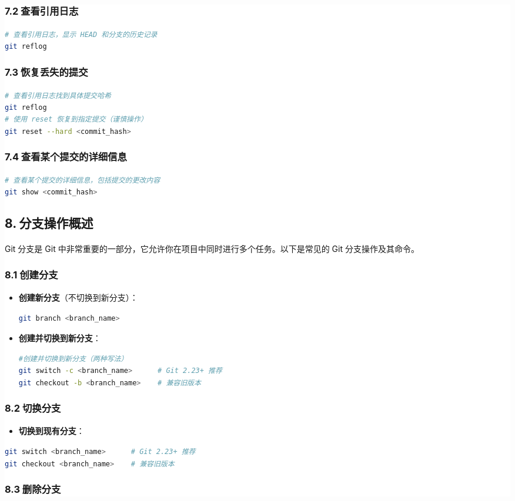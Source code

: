 ### 7.2 查看引用日志

```sh
# 查看引用日志，显示 HEAD 和分支的历史记录
git reflog

```

### 7.3 恢复丢失的提交

```sh
# 查看引用日志找到具体提交哈希
git reflog
# 使用 reset 恢复到指定提交（谨慎操作）
git reset --hard <commit_hash>

```

### 7.4 查看某个提交的详细信息

```sh
# 查看某个提交的详细信息，包括提交的更改内容
git show <commit_hash>

```

## 8. 分支操作概述

Git 分支是 Git 中非常重要的一部分，它允许你在项目中同时进行多个任务。以下是常见的 Git 分支操作及其命令。

### 8.1 创建分支

- **创建新分支**（不切换到新分支）：

  ```sh
  git branch <branch_name>
  ```

- **创建并切换到新分支**：

  ```sh
  #创建并切换到新分支（两种写法）
  git switch -c <branch_name>      # Git 2.23+ 推荐
  git checkout -b <branch_name>    # 兼容旧版本
  ```

### 8.2 切换分支

- **切换到现有分支**：

```sh
git switch <branch_name>      # Git 2.23+ 推荐
git checkout <branch_name>    # 兼容旧版本
```

### 8.3 删除分支
